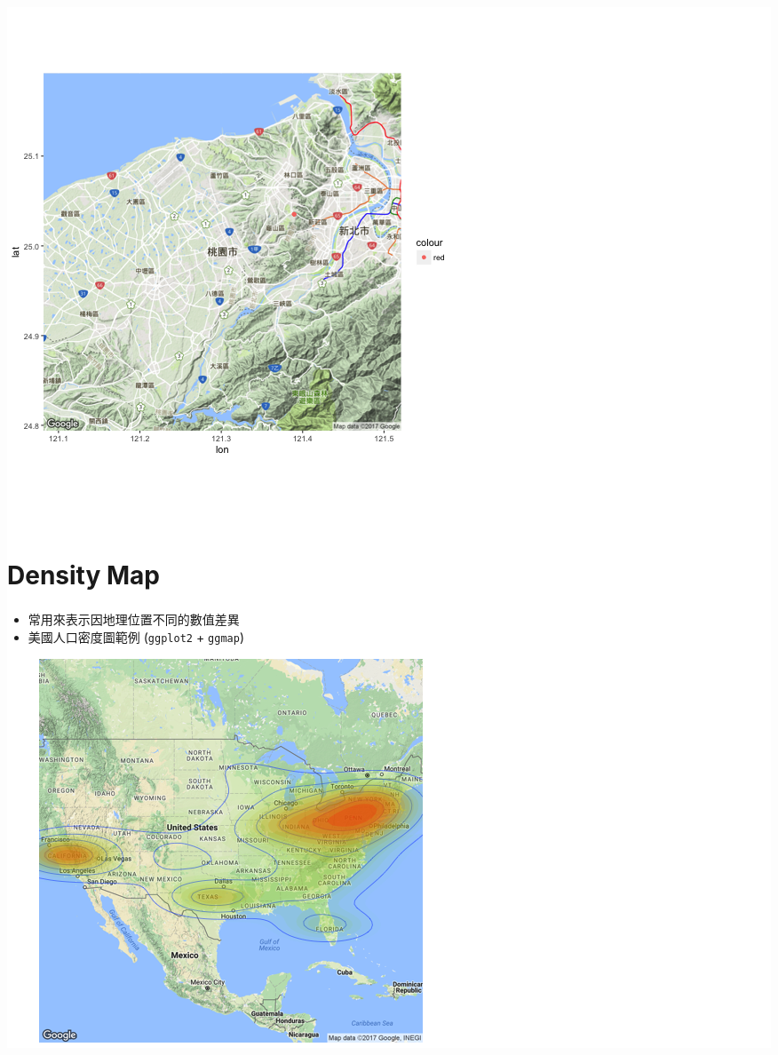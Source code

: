 ![plot of chunk unnamed-chunk-30](10_Graphic-figure/unnamed-chunk-30-1.png)


Density Map
====================================
- 常用來表示因地理位置不同的數值差異
- 美國人口密度圖範例 (`ggplot2` + `ggmap`)

![plot of chunk unnamed-chunk-31](10_Graphic-figure/unnamed-chunk-31-1.png)
